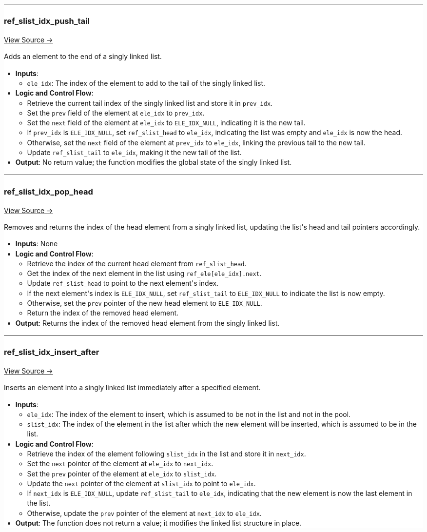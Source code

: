 
---
### ref\_slist\_idx\_push\_tail
[View Source →](<../../../../../src/util/tmpl/test_slist.c#L84>)

Adds an element to the end of a singly linked list.
- **Inputs**:
    - `ele_idx`: The index of the element to add to the tail of the singly linked list.
- **Logic and Control Flow**:
    - Retrieve the current tail index of the singly linked list and store it in `prev_idx`.
    - Set the `prev` field of the element at `ele_idx` to `prev_idx`.
    - Set the `next` field of the element at `ele_idx` to `ELE_IDX_NULL`, indicating it is the new tail.
    - If `prev_idx` is `ELE_IDX_NULL`, set `ref_slist_head` to `ele_idx`, indicating the list was empty and `ele_idx` is now the head.
    - Otherwise, set the `next` field of the element at `prev_idx` to `ele_idx`, linking the previous tail to the new tail.
    - Update `ref_slist_tail` to `ele_idx`, making it the new tail of the list.
- **Output**: No return value; the function modifies the global state of the singly linked list.


---
### ref\_slist\_idx\_pop\_head
[View Source →](<../../../../../src/util/tmpl/test_slist.c#L94>)

Removes and returns the index of the head element from a singly linked list, updating the list's head and tail pointers accordingly.
- **Inputs**: None
- **Logic and Control Flow**:
    - Retrieve the index of the current head element from `ref_slist_head`.
    - Get the index of the next element in the list using `ref_ele[ele_idx].next`.
    - Update `ref_slist_head` to point to the next element's index.
    - If the next element's index is `ELE_IDX_NULL`, set `ref_slist_tail` to `ELE_IDX_NULL` to indicate the list is now empty.
    - Otherwise, set the `prev` pointer of the new head element to `ELE_IDX_NULL`.
    - Return the index of the removed head element.
- **Output**: Returns the index of the removed head element from the singly linked list.


---
### ref\_slist\_idx\_insert\_after
[View Source →](<../../../../../src/util/tmpl/test_slist.c#L104>)

Inserts an element into a singly linked list immediately after a specified element.
- **Inputs**:
    - `ele_idx`: The index of the element to insert, which is assumed to be not in the list and not in the pool.
    - `slist_idx`: The index of the element in the list after which the new element will be inserted, which is assumed to be in the list.
- **Logic and Control Flow**:
    - Retrieve the index of the element following `slist_idx` in the list and store it in `next_idx`.
    - Set the `next` pointer of the element at `ele_idx` to `next_idx`.
    - Set the `prev` pointer of the element at `ele_idx` to `slist_idx`.
    - Update the `next` pointer of the element at `slist_idx` to point to `ele_idx`.
    - If `next_idx` is `ELE_IDX_NULL`, update `ref_slist_tail` to `ele_idx`, indicating that the new element is now the last element in the list.
    - Otherwise, update the `prev` pointer of the element at `next_idx` to `ele_idx`.
- **Output**: The function does not return a value; it modifies the linked list structure in place.

